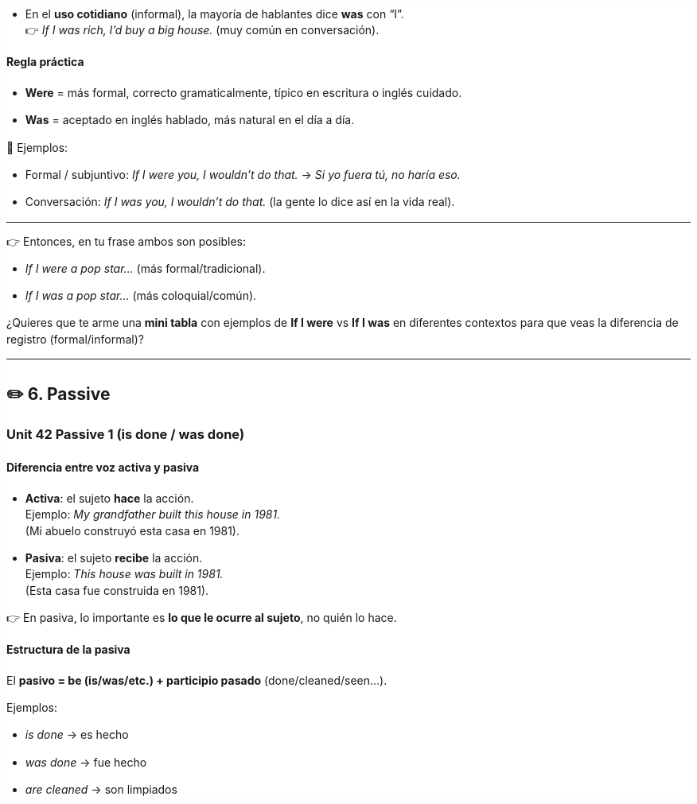 - En el **uso cotidiano** (informal), la mayoría de hablantes dice **was** con “I”.  
    👉 _If I was rich, I’d buy a big house._ (muy común en conversación).
    

#### Regla práctica

- **Were** = más formal, correcto gramaticalmente, típico en escritura o inglés cuidado.
    
- **Was** = aceptado en inglés hablado, más natural en el día a día.
    

📌 Ejemplos:

- Formal / subjuntivo: _If I were you, I wouldn’t do that._ → _Si yo fuera tú, no haría eso._
    
- Conversación: _If I was you, I wouldn’t do that._ (la gente lo dice así en la vida real).
    

---

👉 Entonces, en tu frase ambos son posibles:

- _If I were a pop star…_ (más formal/tradicional).
    
- _If I was a pop star…_ (más coloquial/común).
    

¿Quieres que te arme una **mini tabla** con ejemplos de **If I were** vs **If I was** en diferentes contextos para que veas la diferencia de registro (formal/informal)?

---

## ✏️ 6. Passive

### Unit 42 Passive 1 (is done / was done)

#### Diferencia entre voz activa y pasiva

- **Activa**: el sujeto **hace** la acción.  
    Ejemplo: _My grandfather built this house in 1981._  
    (Mi abuelo construyó esta casa en 1981).
    
- **Pasiva**: el sujeto **recibe** la acción.  
    Ejemplo: _This house was built in 1981._  
    (Esta casa fue construida en 1981).
    

👉 En pasiva, lo importante es **lo que le ocurre al sujeto**, no quién lo hace.

#### Estructura de la pasiva

El **pasivo = be (is/was/etc.) + participio pasado** (done/cleaned/seen…).

Ejemplos:

- _is done_ → es hecho
    
- _was done_ → fue hecho
    
- _are cleaned_ → son limpiados
    